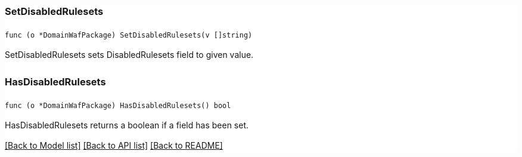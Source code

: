 ### SetDisabledRulesets

`func (o *DomainWafPackage) SetDisabledRulesets(v []string)`

SetDisabledRulesets sets DisabledRulesets field to given value.

### HasDisabledRulesets

`func (o *DomainWafPackage) HasDisabledRulesets() bool`

HasDisabledRulesets returns a boolean if a field has been set.


[[Back to Model list]](HOW-TO.md#documentation-for-models) [[Back to API list]](HOW-TO.md#documentation-for-api-endpoints) [[Back to README]](HOW-TO.md)


